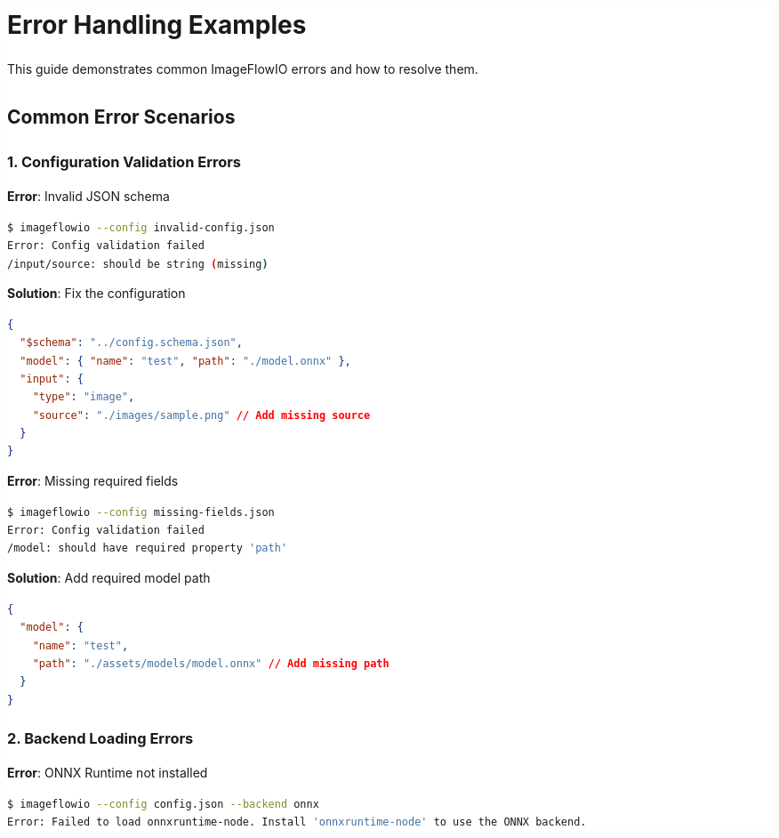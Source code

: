 # Error Handling Examples

This guide demonstrates common ImageFlowIO errors and how to resolve them.

## Common Error Scenarios

### 1. Configuration Validation Errors

**Error**: Invalid JSON schema

```bash
$ imageflowio --config invalid-config.json
Error: Config validation failed
/input/source: should be string (missing)
```

**Solution**: Fix the configuration

```json
{
  "$schema": "../config.schema.json",
  "model": { "name": "test", "path": "./model.onnx" },
  "input": {
    "type": "image",
    "source": "./images/sample.png" // Add missing source
  }
}
```

**Error**: Missing required fields

```bash
$ imageflowio --config missing-fields.json
Error: Config validation failed
/model: should have required property 'path'
```

**Solution**: Add required model path

```json
{
  "model": {
    "name": "test",
    "path": "./assets/models/model.onnx" // Add missing path
  }
}
```

### 2. Backend Loading Errors

**Error**: ONNX Runtime not installed

```bash
$ imageflowio --config config.json --backend onnx
Error: Failed to load onnxruntime-node. Install 'onnxruntime-node' to use the ONNX backend.
```
